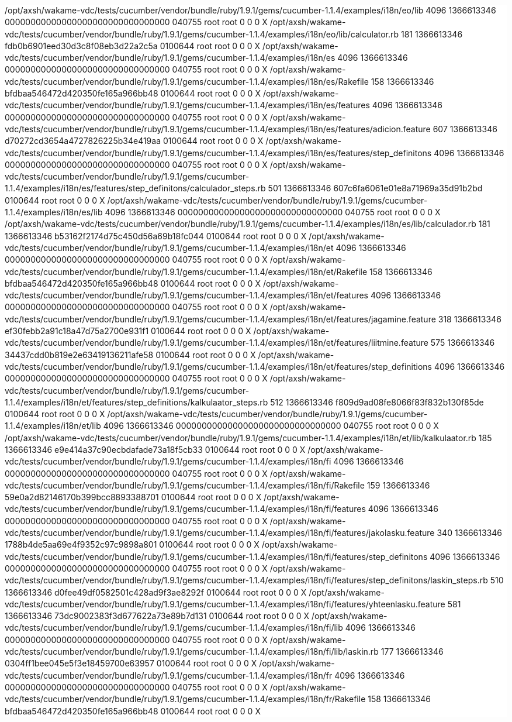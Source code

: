 /opt/axsh/wakame-vdc/tests/cucumber/vendor/bundle/ruby/1.9.1/gems/cucumber-1.1.4/examples/i18n/eo/lib 4096 1366613346 00000000000000000000000000000000 040755 root root 0 0 0 X
/opt/axsh/wakame-vdc/tests/cucumber/vendor/bundle/ruby/1.9.1/gems/cucumber-1.1.4/examples/i18n/eo/lib/calculator.rb 181 1366613346 fdb0b6901eed30d3c8f08eb3d22a2c5a 0100644 root root 0 0 0 X
/opt/axsh/wakame-vdc/tests/cucumber/vendor/bundle/ruby/1.9.1/gems/cucumber-1.1.4/examples/i18n/es 4096 1366613346 00000000000000000000000000000000 040755 root root 0 0 0 X
/opt/axsh/wakame-vdc/tests/cucumber/vendor/bundle/ruby/1.9.1/gems/cucumber-1.1.4/examples/i18n/es/Rakefile 158 1366613346 bfdbaa546472d420350fe165a966bb48 0100644 root root 0 0 0 X
/opt/axsh/wakame-vdc/tests/cucumber/vendor/bundle/ruby/1.9.1/gems/cucumber-1.1.4/examples/i18n/es/features 4096 1366613346 00000000000000000000000000000000 040755 root root 0 0 0 X
/opt/axsh/wakame-vdc/tests/cucumber/vendor/bundle/ruby/1.9.1/gems/cucumber-1.1.4/examples/i18n/es/features/adicion.feature 607 1366613346 d70272cd3654a4727826225b34e419aa 0100644 root root 0 0 0 X
/opt/axsh/wakame-vdc/tests/cucumber/vendor/bundle/ruby/1.9.1/gems/cucumber-1.1.4/examples/i18n/es/features/step_definitons 4096 1366613346 00000000000000000000000000000000 040755 root root 0 0 0 X
/opt/axsh/wakame-vdc/tests/cucumber/vendor/bundle/ruby/1.9.1/gems/cucumber-1.1.4/examples/i18n/es/features/step_definitons/calculador_steps.rb 501 1366613346 607c6fa6061e01e8a71969a35d91b2bd 0100644 root root 0 0 0 X
/opt/axsh/wakame-vdc/tests/cucumber/vendor/bundle/ruby/1.9.1/gems/cucumber-1.1.4/examples/i18n/es/lib 4096 1366613346 00000000000000000000000000000000 040755 root root 0 0 0 X
/opt/axsh/wakame-vdc/tests/cucumber/vendor/bundle/ruby/1.9.1/gems/cucumber-1.1.4/examples/i18n/es/lib/calculador.rb 181 1366613346 b53162f2174d75c450d56a69b18fc044 0100644 root root 0 0 0 X
/opt/axsh/wakame-vdc/tests/cucumber/vendor/bundle/ruby/1.9.1/gems/cucumber-1.1.4/examples/i18n/et 4096 1366613346 00000000000000000000000000000000 040755 root root 0 0 0 X
/opt/axsh/wakame-vdc/tests/cucumber/vendor/bundle/ruby/1.9.1/gems/cucumber-1.1.4/examples/i18n/et/Rakefile 158 1366613346 bfdbaa546472d420350fe165a966bb48 0100644 root root 0 0 0 X
/opt/axsh/wakame-vdc/tests/cucumber/vendor/bundle/ruby/1.9.1/gems/cucumber-1.1.4/examples/i18n/et/features 4096 1366613346 00000000000000000000000000000000 040755 root root 0 0 0 X
/opt/axsh/wakame-vdc/tests/cucumber/vendor/bundle/ruby/1.9.1/gems/cucumber-1.1.4/examples/i18n/et/features/jagamine.feature 318 1366613346 ef30febb2a91c18a47d75a2700e931f1 0100644 root root 0 0 0 X
/opt/axsh/wakame-vdc/tests/cucumber/vendor/bundle/ruby/1.9.1/gems/cucumber-1.1.4/examples/i18n/et/features/liitmine.feature 575 1366613346 34437cdd0b819e2e63419136211afe58 0100644 root root 0 0 0 X
/opt/axsh/wakame-vdc/tests/cucumber/vendor/bundle/ruby/1.9.1/gems/cucumber-1.1.4/examples/i18n/et/features/step_definitions 4096 1366613346 00000000000000000000000000000000 040755 root root 0 0 0 X
/opt/axsh/wakame-vdc/tests/cucumber/vendor/bundle/ruby/1.9.1/gems/cucumber-1.1.4/examples/i18n/et/features/step_definitions/kalkulaator_steps.rb 512 1366613346 f809d9ad08fe8066f83f832b130f85de 0100644 root root 0 0 0 X
/opt/axsh/wakame-vdc/tests/cucumber/vendor/bundle/ruby/1.9.1/gems/cucumber-1.1.4/examples/i18n/et/lib 4096 1366613346 00000000000000000000000000000000 040755 root root 0 0 0 X
/opt/axsh/wakame-vdc/tests/cucumber/vendor/bundle/ruby/1.9.1/gems/cucumber-1.1.4/examples/i18n/et/lib/kalkulaator.rb 185 1366613346 e9e414a37c90ecbdafade73a18f5cb33 0100644 root root 0 0 0 X
/opt/axsh/wakame-vdc/tests/cucumber/vendor/bundle/ruby/1.9.1/gems/cucumber-1.1.4/examples/i18n/fi 4096 1366613346 00000000000000000000000000000000 040755 root root 0 0 0 X
/opt/axsh/wakame-vdc/tests/cucumber/vendor/bundle/ruby/1.9.1/gems/cucumber-1.1.4/examples/i18n/fi/Rakefile 159 1366613346 59e0a2d82146170b399bcc8893388701 0100644 root root 0 0 0 X
/opt/axsh/wakame-vdc/tests/cucumber/vendor/bundle/ruby/1.9.1/gems/cucumber-1.1.4/examples/i18n/fi/features 4096 1366613346 00000000000000000000000000000000 040755 root root 0 0 0 X
/opt/axsh/wakame-vdc/tests/cucumber/vendor/bundle/ruby/1.9.1/gems/cucumber-1.1.4/examples/i18n/fi/features/jakolasku.feature 340 1366613346 1788b4de5aa69e4f9352c97c9898a801 0100644 root root 0 0 0 X
/opt/axsh/wakame-vdc/tests/cucumber/vendor/bundle/ruby/1.9.1/gems/cucumber-1.1.4/examples/i18n/fi/features/step_definitons 4096 1366613346 00000000000000000000000000000000 040755 root root 0 0 0 X
/opt/axsh/wakame-vdc/tests/cucumber/vendor/bundle/ruby/1.9.1/gems/cucumber-1.1.4/examples/i18n/fi/features/step_definitons/laskin_steps.rb 510 1366613346 d0fee49df0582501c428ad9f3ae8292f 0100644 root root 0 0 0 X
/opt/axsh/wakame-vdc/tests/cucumber/vendor/bundle/ruby/1.9.1/gems/cucumber-1.1.4/examples/i18n/fi/features/yhteenlasku.feature 581 1366613346 73dc9002383f3d677622a73e89b7d131 0100644 root root 0 0 0 X
/opt/axsh/wakame-vdc/tests/cucumber/vendor/bundle/ruby/1.9.1/gems/cucumber-1.1.4/examples/i18n/fi/lib 4096 1366613346 00000000000000000000000000000000 040755 root root 0 0 0 X
/opt/axsh/wakame-vdc/tests/cucumber/vendor/bundle/ruby/1.9.1/gems/cucumber-1.1.4/examples/i18n/fi/lib/laskin.rb 177 1366613346 0304ff1bee045e5f3e18459700e63957 0100644 root root 0 0 0 X
/opt/axsh/wakame-vdc/tests/cucumber/vendor/bundle/ruby/1.9.1/gems/cucumber-1.1.4/examples/i18n/fr 4096 1366613346 00000000000000000000000000000000 040755 root root 0 0 0 X
/opt/axsh/wakame-vdc/tests/cucumber/vendor/bundle/ruby/1.9.1/gems/cucumber-1.1.4/examples/i18n/fr/Rakefile 158 1366613346 bfdbaa546472d420350fe165a966bb48 0100644 root root 0 0 0 X